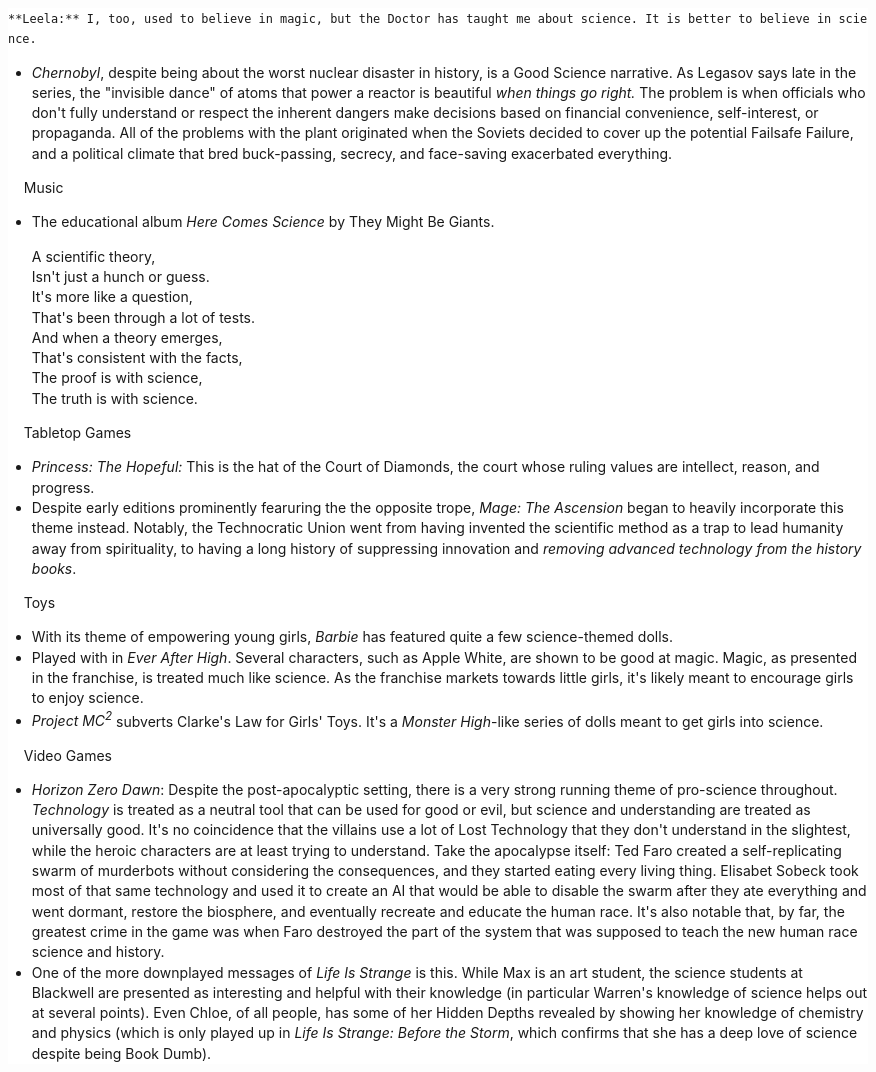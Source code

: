     **Leela:** I, too, used to believe in magic, but the Doctor has taught me about science. It is better to believe in science.
    
-   _Chernobyl_, despite being about the worst nuclear disaster in history, is a Good Science narrative. As Legasov says late in the series, the "invisible dance" of atoms that power a reactor is beautiful _when things go right._ The problem is when officials who don't fully understand or respect the inherent dangers make decisions based on financial convenience, self-interest, or propaganda. All of the problems with the plant originated when the Soviets decided to cover up the potential Failsafe Failure, and a political climate that bred buck-passing, secrecy, and face-saving exacerbated everything.

    Music 

-   The educational album _Here Comes Science_ by They Might Be Giants.
    
    A scientific theory,  
    Isn't just a hunch or guess.  
    It's more like a question,  
    That's been through a lot of tests.  
    And when a theory emerges,  
    That's consistent with the facts,  
    The proof is with science,  
    The truth is with science.
    

    Tabletop Games 

-   _Princess: The Hopeful:_ This is the hat of the Court of Diamonds, the court whose ruling values are intellect, reason, and progress.
-   Despite early editions prominently fearuring the the opposite trope, _Mage: The Ascension_ began to heavily incorporate this theme instead. Notably, the Technocratic Union went from having invented the scientific method as a trap to lead humanity away from spirituality, to having a long history of suppressing innovation and _removing advanced technology from the history books_.

    Toys 

-   With its theme of empowering young girls, _Barbie_ has featured quite a few science-themed dolls.
-   Played with in _Ever After High_. Several characters, such as Apple White, are shown to be good at magic. Magic, as presented in the franchise, is treated much like science. As the franchise markets towards little girls, it's likely meant to encourage girls to enjoy science.
-   _Project MC<sup>2</sup>_ subverts Clarke's Law for Girls' Toys. It's a _Monster High_\-like series of dolls meant to get girls into science.

    Video Games 

-   _Horizon Zero Dawn_: Despite the post-apocalyptic setting, there is a very strong running theme of pro-science throughout. _Technology_ is treated as a neutral tool that can be used for good or evil, but science and understanding are treated as universally good. It's no coincidence that the villains use a lot of Lost Technology that they don't understand in the slightest, while the heroic characters are at least trying to understand. Take the apocalypse itself: Ted Faro created a self-replicating swarm of murderbots without considering the consequences, and they started eating every living thing. Elisabet Sobeck took most of that same technology and used it to create an AI that would be able to disable the swarm after they ate everything and went dormant, restore the biosphere, and eventually recreate and educate the human race. It's also notable that, by far, the greatest crime in the game was when Faro destroyed the part of the system that was supposed to teach the new human race science and history.
-   One of the more downplayed messages of _Life Is Strange_ is this. While Max is an art student, the science students at Blackwell are presented as interesting and helpful with their knowledge (in particular Warren's knowledge of science helps out at several points). Even Chloe, of all people, has some of her Hidden Depths revealed by showing her knowledge of chemistry and physics (which is only played up in _Life Is Strange: Before the Storm_, which confirms that she has a deep love of science despite being Book Dumb).